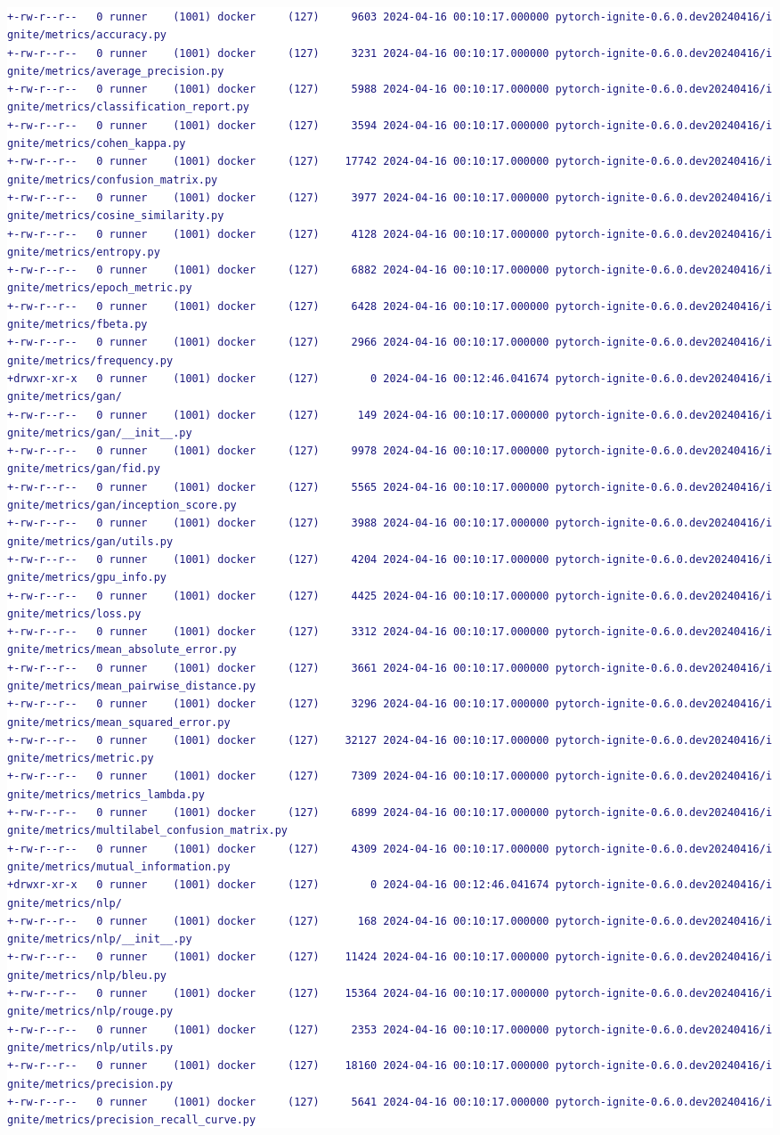 ```diff
+-rw-r--r--   0 runner    (1001) docker     (127)     9603 2024-04-16 00:10:17.000000 pytorch-ignite-0.6.0.dev20240416/ignite/metrics/accuracy.py
+-rw-r--r--   0 runner    (1001) docker     (127)     3231 2024-04-16 00:10:17.000000 pytorch-ignite-0.6.0.dev20240416/ignite/metrics/average_precision.py
+-rw-r--r--   0 runner    (1001) docker     (127)     5988 2024-04-16 00:10:17.000000 pytorch-ignite-0.6.0.dev20240416/ignite/metrics/classification_report.py
+-rw-r--r--   0 runner    (1001) docker     (127)     3594 2024-04-16 00:10:17.000000 pytorch-ignite-0.6.0.dev20240416/ignite/metrics/cohen_kappa.py
+-rw-r--r--   0 runner    (1001) docker     (127)    17742 2024-04-16 00:10:17.000000 pytorch-ignite-0.6.0.dev20240416/ignite/metrics/confusion_matrix.py
+-rw-r--r--   0 runner    (1001) docker     (127)     3977 2024-04-16 00:10:17.000000 pytorch-ignite-0.6.0.dev20240416/ignite/metrics/cosine_similarity.py
+-rw-r--r--   0 runner    (1001) docker     (127)     4128 2024-04-16 00:10:17.000000 pytorch-ignite-0.6.0.dev20240416/ignite/metrics/entropy.py
+-rw-r--r--   0 runner    (1001) docker     (127)     6882 2024-04-16 00:10:17.000000 pytorch-ignite-0.6.0.dev20240416/ignite/metrics/epoch_metric.py
+-rw-r--r--   0 runner    (1001) docker     (127)     6428 2024-04-16 00:10:17.000000 pytorch-ignite-0.6.0.dev20240416/ignite/metrics/fbeta.py
+-rw-r--r--   0 runner    (1001) docker     (127)     2966 2024-04-16 00:10:17.000000 pytorch-ignite-0.6.0.dev20240416/ignite/metrics/frequency.py
+drwxr-xr-x   0 runner    (1001) docker     (127)        0 2024-04-16 00:12:46.041674 pytorch-ignite-0.6.0.dev20240416/ignite/metrics/gan/
+-rw-r--r--   0 runner    (1001) docker     (127)      149 2024-04-16 00:10:17.000000 pytorch-ignite-0.6.0.dev20240416/ignite/metrics/gan/__init__.py
+-rw-r--r--   0 runner    (1001) docker     (127)     9978 2024-04-16 00:10:17.000000 pytorch-ignite-0.6.0.dev20240416/ignite/metrics/gan/fid.py
+-rw-r--r--   0 runner    (1001) docker     (127)     5565 2024-04-16 00:10:17.000000 pytorch-ignite-0.6.0.dev20240416/ignite/metrics/gan/inception_score.py
+-rw-r--r--   0 runner    (1001) docker     (127)     3988 2024-04-16 00:10:17.000000 pytorch-ignite-0.6.0.dev20240416/ignite/metrics/gan/utils.py
+-rw-r--r--   0 runner    (1001) docker     (127)     4204 2024-04-16 00:10:17.000000 pytorch-ignite-0.6.0.dev20240416/ignite/metrics/gpu_info.py
+-rw-r--r--   0 runner    (1001) docker     (127)     4425 2024-04-16 00:10:17.000000 pytorch-ignite-0.6.0.dev20240416/ignite/metrics/loss.py
+-rw-r--r--   0 runner    (1001) docker     (127)     3312 2024-04-16 00:10:17.000000 pytorch-ignite-0.6.0.dev20240416/ignite/metrics/mean_absolute_error.py
+-rw-r--r--   0 runner    (1001) docker     (127)     3661 2024-04-16 00:10:17.000000 pytorch-ignite-0.6.0.dev20240416/ignite/metrics/mean_pairwise_distance.py
+-rw-r--r--   0 runner    (1001) docker     (127)     3296 2024-04-16 00:10:17.000000 pytorch-ignite-0.6.0.dev20240416/ignite/metrics/mean_squared_error.py
+-rw-r--r--   0 runner    (1001) docker     (127)    32127 2024-04-16 00:10:17.000000 pytorch-ignite-0.6.0.dev20240416/ignite/metrics/metric.py
+-rw-r--r--   0 runner    (1001) docker     (127)     7309 2024-04-16 00:10:17.000000 pytorch-ignite-0.6.0.dev20240416/ignite/metrics/metrics_lambda.py
+-rw-r--r--   0 runner    (1001) docker     (127)     6899 2024-04-16 00:10:17.000000 pytorch-ignite-0.6.0.dev20240416/ignite/metrics/multilabel_confusion_matrix.py
+-rw-r--r--   0 runner    (1001) docker     (127)     4309 2024-04-16 00:10:17.000000 pytorch-ignite-0.6.0.dev20240416/ignite/metrics/mutual_information.py
+drwxr-xr-x   0 runner    (1001) docker     (127)        0 2024-04-16 00:12:46.041674 pytorch-ignite-0.6.0.dev20240416/ignite/metrics/nlp/
+-rw-r--r--   0 runner    (1001) docker     (127)      168 2024-04-16 00:10:17.000000 pytorch-ignite-0.6.0.dev20240416/ignite/metrics/nlp/__init__.py
+-rw-r--r--   0 runner    (1001) docker     (127)    11424 2024-04-16 00:10:17.000000 pytorch-ignite-0.6.0.dev20240416/ignite/metrics/nlp/bleu.py
+-rw-r--r--   0 runner    (1001) docker     (127)    15364 2024-04-16 00:10:17.000000 pytorch-ignite-0.6.0.dev20240416/ignite/metrics/nlp/rouge.py
+-rw-r--r--   0 runner    (1001) docker     (127)     2353 2024-04-16 00:10:17.000000 pytorch-ignite-0.6.0.dev20240416/ignite/metrics/nlp/utils.py
+-rw-r--r--   0 runner    (1001) docker     (127)    18160 2024-04-16 00:10:17.000000 pytorch-ignite-0.6.0.dev20240416/ignite/metrics/precision.py
+-rw-r--r--   0 runner    (1001) docker     (127)     5641 2024-04-16 00:10:17.000000 pytorch-ignite-0.6.0.dev20240416/ignite/metrics/precision_recall_curve.py
```